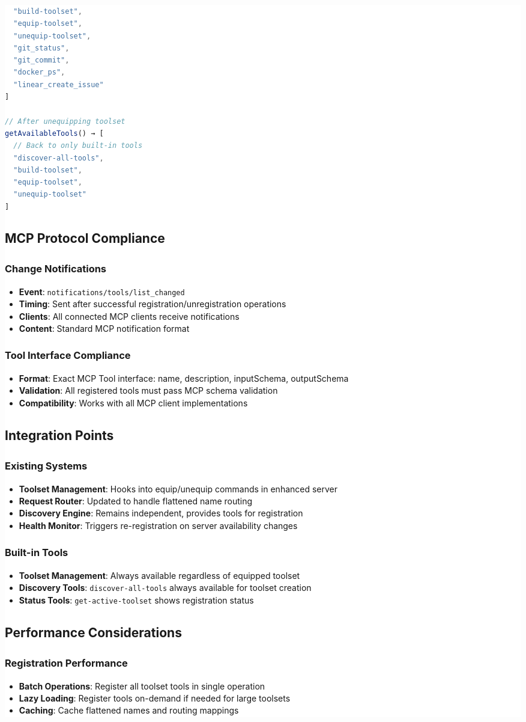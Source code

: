```typescript
  "build-toolset", 
  "equip-toolset",
  "unequip-toolset",
  "git_status",
  "git_commit", 
  "docker_ps",
  "linear_create_issue"
]

// After unequipping toolset
getAvailableTools() → [
  // Back to only built-in tools
  "discover-all-tools",
  "build-toolset",
  "equip-toolset", 
  "unequip-toolset"
]
```

## MCP Protocol Compliance

### Change Notifications
- **Event**: `notifications/tools/list_changed`
- **Timing**: Sent after successful registration/unregistration operations
- **Clients**: All connected MCP clients receive notifications
- **Content**: Standard MCP notification format

### Tool Interface Compliance
- **Format**: Exact MCP Tool interface: name, description, inputSchema, outputSchema
- **Validation**: All registered tools must pass MCP schema validation
- **Compatibility**: Works with all MCP client implementations

## Integration Points

### Existing Systems
- **Toolset Management**: Hooks into equip/unequip commands in enhanced server
- **Request Router**: Updated to handle flattened name routing
- **Discovery Engine**: Remains independent, provides tools for registration
- **Health Monitor**: Triggers re-registration on server availability changes

### Built-in Tools
- **Toolset Management**: Always available regardless of equipped toolset
- **Discovery Tools**: `discover-all-tools` always available for toolset creation
- **Status Tools**: `get-active-toolset` shows registration status

## Performance Considerations

### Registration Performance
- **Batch Operations**: Register all toolset tools in single operation
- **Lazy Loading**: Register tools on-demand if needed for large toolsets
- **Caching**: Cache flattened names and routing mappings
